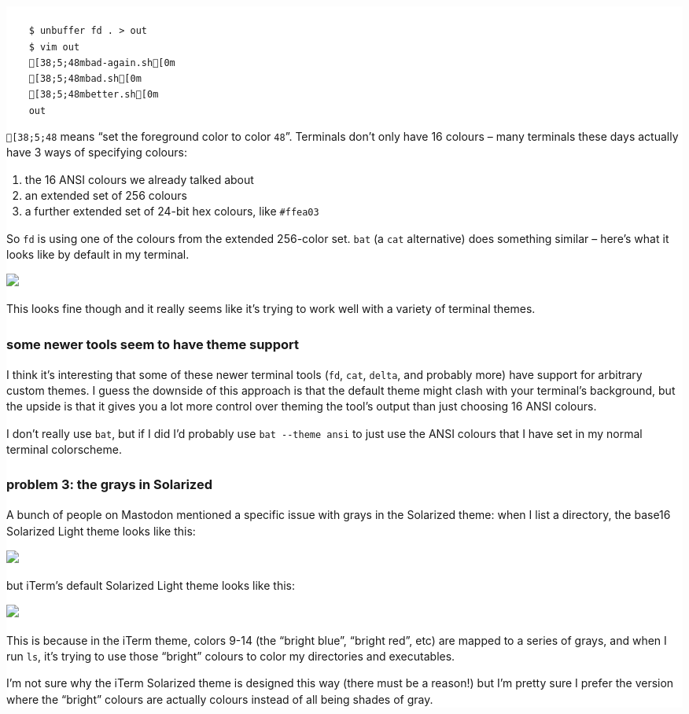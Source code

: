 ```

    $ unbuffer fd . > out
    $ vim out
    [38;5;48mbad-again.sh[0m
    [38;5;48mbad.sh[0m
    [38;5;48mbetter.sh[0m
    out

```

`[38;5;48` means “set the foreground color to color `48`”. Terminals don’t only have 16 colours – many terminals these days actually have 3 ways of specifying colours:

  1. the 16 ANSI colours we already talked about
  2. an extended set of 256 colours
  3. a further extended set of 24-bit hex colours, like `#ffea03`



So `fd` is using one of the colours from the extended 256-color set. `bat` (a `cat` alternative) does something similar – here’s what it looks like by default in my terminal.

![][10]

This looks fine though and it really seems like it’s trying to work well with a variety of terminal themes.

### some newer tools seem to have theme support

I think it’s interesting that some of these newer terminal tools (`fd`, `cat`, `delta`, and probably more) have support for arbitrary custom themes. I guess the downside of this approach is that the default theme might clash with your terminal’s background, but the upside is that it gives you a lot more control over theming the tool’s output than just choosing 16 ANSI colours.

I don’t really use `bat`, but if I did I’d probably use `bat --theme ansi` to just use the ANSI colours that I have set in my normal terminal colorscheme.

### problem 3: the grays in Solarized

A bunch of people on Mastodon mentioned a specific issue with grays in the Solarized theme: when I list a directory, the base16 Solarized Light theme looks like this:

![][11]

but iTerm’s default Solarized Light theme looks like this:

![][12]

This is because in the iTerm theme, colors 9-14 (the “bright blue”, “bright red”, etc) are mapped to a series of grays, and when I run `ls`, it’s trying to use those “bright” colours to color my directories and executables.

I’m not sure why the iTerm Solarized theme is designed this way (there must be a reason!) but I’m pretty sure I prefer the version where the “bright” colours are actually colours instead of all being shades of gray.


[#]: subject: "Terminal colours are tricky"
[#]: via: "https://jvns.ca/blog/2024/10/01/terminal-colours/"
[#]: author: "Julia Evans https://jvns.ca/"
[#]: collector: "lujun9972/lctt-scripts-1705972010"
[#]: translator: " "
[#]: reviewer: " "
[#]: publisher: " "
[#]: url: " "
[a]: https://jvns.ca/
[b]: https://github.com/lujun9972
[1]: https://social.jvns.ca/@b0rk/113226972156366201
[2]: https://jvns.ca/images/terminal-blue.png
[3]: https://en.m.wikipedia.org/wiki/ANSI_escape_code#Colors
[4]: https://jvns.ca/images/wikipedia.png
[5]: https://jvns.ca/images/terminal-yellow.png
[6]: https://github.com/chriskempson/base16-shell/blob/master/scripts/base16-solarized-light.sh
[7]: https://github.com/chriskempson/base16-shell
[8]: https://jvns.ca/images/terminal-my-colours.png
[9]: https://jvns.ca/images/terminal-problem-fd.png
[10]: https://jvns.ca/images/terminal-bat.png
[11]: https://jvns.ca/images/terminal-solarized-base16.png
[12]: https://jvns.ca/images/terminal-solarized-iterm.png
[13]: https://jvns.ca/images/terminal-vim-black-bg.png
[14]: https://jvns.ca/images/terminal-ngrok-solarized.png
[15]: https://jvns.ca/images/terminal-ngrok-regular.png
[16]: https://github.com/chriskempson/base16-vim/blob/3be3cd82cd31acfcab9a41bad853d9c68d30478d/colors/base16-solarized-light.vim
[17]: https://github.com/Eugeny/tabby
[18]: https://sw.kovidgoyal.net/kitty/conf/#opt-kitty.text_fg_override_threshold
[19]: https://jvns.ca/images/terminal-ngrok-solarized-contrast.png
[20]: https://twoot.site/@bean/113056942625234032
[21]: https://unix.stackexchange.com/questions/67537/prevent-ssh-client-passing-term-environment-variable-to-server
[22]: https://jvns.ca/images/terminal-mc-normal.png
[23]: https://jvns.ca/images/terminal-mc-solarized.png
[24]: https://jvns.ca/images/terminal-fd-bw.png
[25]: https://jvns.ca/images/terminal-fd-color.png
[26]: https://no-color.org/
[27]: https://jvns.ca/images/terminal-ls-colors.png
[28]: https://github.com/chriskempson/base16-vim
[29]: https://github.com/chriskempson/base16-shell?tab=readme-ov-file#fish
[30]: https://github.com/tinted-theming/home
[31]: https://rootloops.sh/
[32]: https://hamvocke.com/blog/lets-create-a-terminal-color-scheme/